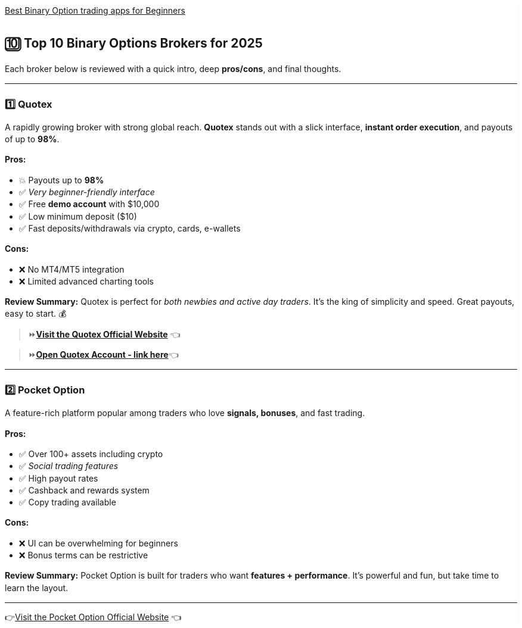  [Best Binary Option trading apps for Beginners](https://github.com/TradeBinaryOption/Binary-Options-Brokers-Review/blob/main/Top%2010%20Best%20Binary%20Option%20trading%20apps%20for%20Beginners.md)
 

## 🔟 Top 10 Binary Options Brokers for 2025

Each broker below is reviewed with a quick intro, deep **pros/cons**, and final thoughts.

---

### 1️⃣ **Quotex**

A rapidly growing broker with strong global reach. **Quotex** stands out with a slick interface, **instant order execution**, and payouts of up to **98%**.

**Pros:**
- 💥 Payouts up to **98%**
- ✅ *Very beginner-friendly interface*
- ✅ Free **demo account** with $10,000
- ✅ Low minimum deposit ($10)
- ✅ Fast deposits/withdrawals via crypto, cards, e-wallets

**Cons:**
- ❌ No MT4/MT5 integration
- ❌ Limited advanced charting tools

**Review Summary:** Quotex is perfect for *both newbies and active day traders*. It’s the king of simplicity and speed. Great payouts, easy to start. 💰

> ⏩[**Visit the Quotex Official Website**](https://broker-qx.pro/?lid=933306) 👈

> ⏩[**Open Quotex Account - link here**](https://broker-qx.pro/sign-up/?lid=933307)👈


---

### 2️⃣ **Pocket Option**

A feature-rich platform popular among traders who love **signals, bonuses**, and fast trading.

**Pros:**
- ✅ Over 100+ assets including crypto
- ✅ *Social trading features*
- ✅ High payout rates
- ✅ Cashback and rewards system
- ✅ Copy trading available

**Cons:**
- ❌ UI can be overwhelming for beginners
- ❌ Bonus terms can be restrictive

**Review Summary:** Pocket Option is built for traders who want **features + performance**. It’s powerful and fun, but take time to learn the layout.

---
👉[Visit the Pocket Option Official Website](https://po8.cash/register?utm_source=affiliate&a=U3b6gQvEeyW1qp&ac=123) 👈
